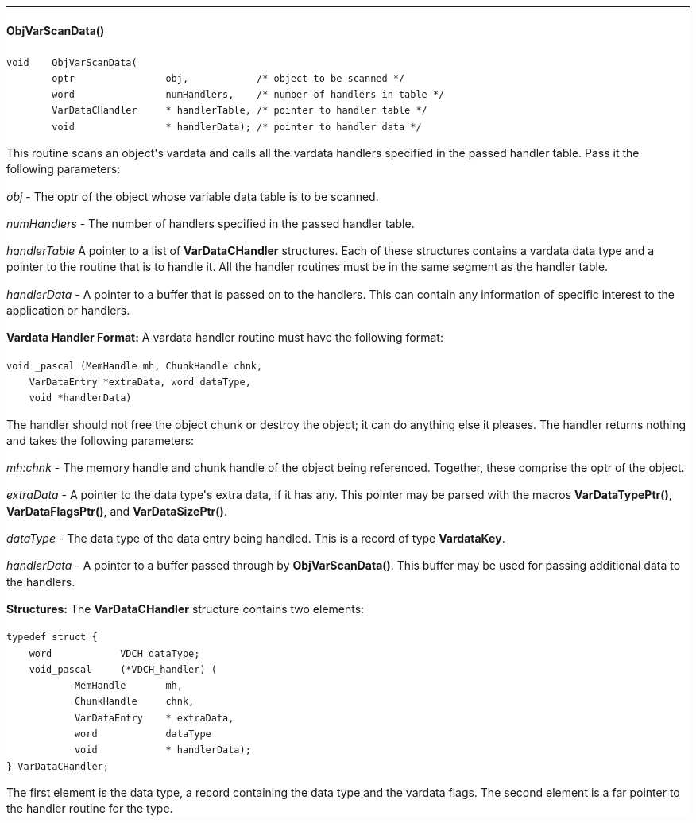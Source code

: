 ----------
#### ObjVarScanData()
	void	ObjVarScanData(
			optr				obj,			/* object to be scanned */
			word				numHandlers,	/* number of handlers in table */
			VarDataCHandler		* handlerTable,	/* pointer to handler table */
			void				* handlerData);	/* pointer to handler data */
This routine scans an object's vardata and calls all the vardata handlers 
specified in the passed handler table. Pass it the following parameters:

*obj* - The optr of the object whose variable data table is to be 
scanned.

*numHandlers* - The number of handlers specified in the passed handler table.

*handlerTable* A pointer to a list of **VarDataCHandler** structures. Each of 
these structures contains a vardata data type and a pointer to 
the routine that is to handle it. All the handler routines must 
be in the same segment as the handler table.

*handlerData* - A pointer to a buffer that is passed on to the handlers. This can 
contain any information of specific interest to the application or 
handlers.

**Vardata Handler Format:** A vardata handler routine must have the following format:

	void _pascal (MemHandle mh, ChunkHandle chnk,
		VarDataEntry *extraData, word dataType,
		void *handlerData)
The handler should not free the object chunk or destroy the object; it can do 
anything else it pleases. The handler returns nothing and takes the following 
parameters:

*mh:chnk* - The memory handle and chunk handle of the object being 
referenced. Together, these comprise the optr of the object.

*extraData* - A pointer to the data type's extra data, if it has any. This 
pointer may be parsed with the macros **VarDataTypePtr()**, 
**VarDataFlagsPtr()**, and **VarDataSizePtr()**.

*dataType* - The data type of the data entry being handled. This is a record 
of type **VardataKey**.

*handlerData* - A pointer to a buffer passed through by **ObjVarScanData()**. 
This buffer may be used for passing additional data to the 
handlers.

**Structures:** The **VarDataCHandler** structure contains two elements:

	typedef struct {
		word			VDCH_dataType;
		void_pascal 	(*VDCH_handler) (
				MemHandle		mh,
				ChunkHandle		chnk,
				VarDataEntry	* extraData,
				word			dataType
				void			* handlerData);
	} VarDataCHandler;
The first element is the data type, a record containing the data type and the 
vardata flags. The second element is a far pointer to the handler routine for 
the type.
